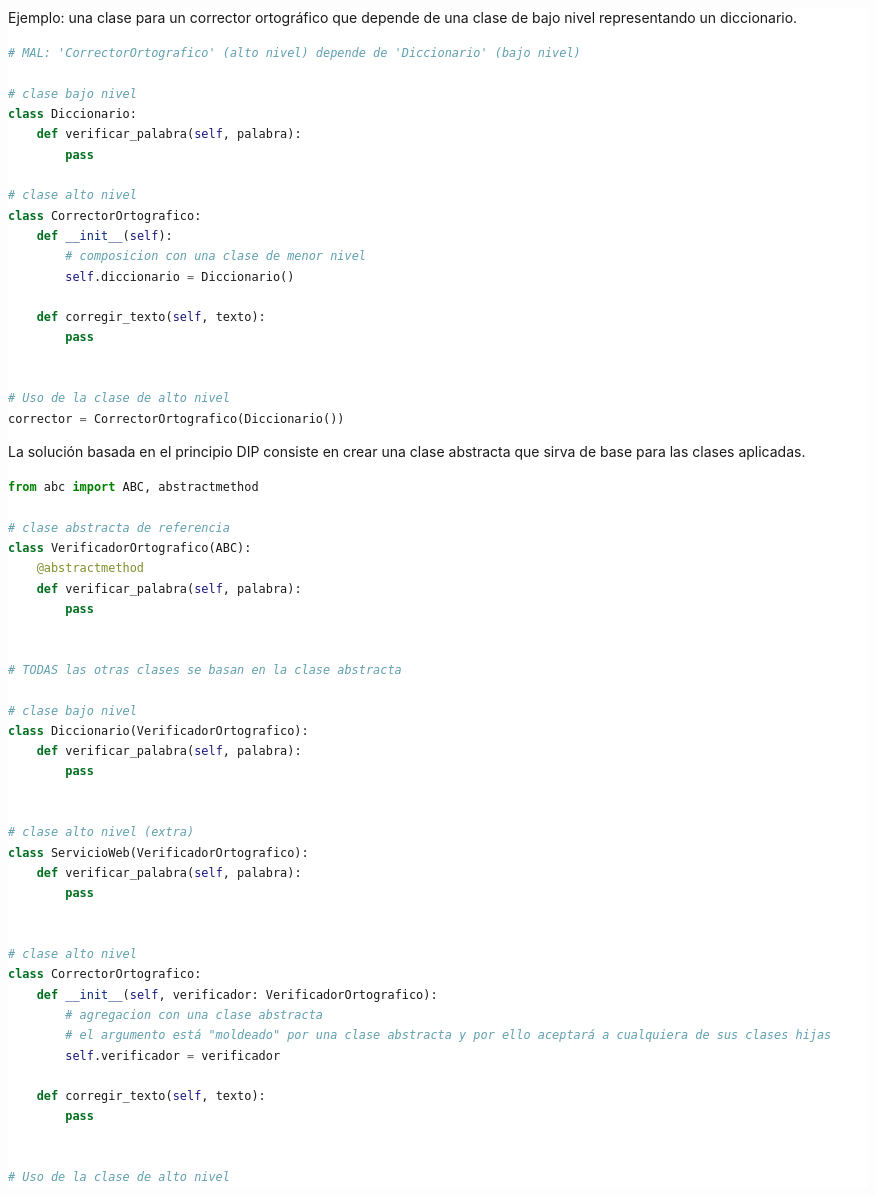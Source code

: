 Ejemplo: una clase para un corrector ortográfico que depende de una clase de bajo nivel representando un diccionario.

```python
# MAL: 'CorrectorOrtografico' (alto nivel) depende de 'Diccionario' (bajo nivel)

# clase bajo nivel
class Diccionario:
    def verificar_palabra(self, palabra):
        pass 

# clase alto nivel 
class CorrectorOrtografico:
    def __init__(self):
        # composicion con una clase de menor nivel
        self.diccionario = Diccionario()

    def corregir_texto(self, texto):
        pass


# Uso de la clase de alto nivel
corrector = CorrectorOrtografico(Diccionario())
```

La solución basada en el principio DIP consiste en crear una clase abstracta que sirva de base para  las clases aplicadas.

```python
from abc import ABC, abstractmethod

# clase abstracta de referencia
class VerificadorOrtografico(ABC):
    @abstractmethod
    def verificar_palabra(self, palabra):
        pass


# TODAS las otras clases se basan en la clase abstracta

# clase bajo nivel
class Diccionario(VerificadorOrtografico):
    def verificar_palabra(self, palabra):
        pass


# clase alto nivel (extra)
class ServicioWeb(VerificadorOrtografico):
    def verificar_palabra(self, palabra):
        pass


# clase alto nivel
class CorrectorOrtografico:
    def __init__(self, verificador: VerificadorOrtografico):
        # agregacion con una clase abstracta
        # el argumento está "moldeado" por una clase abstracta y por ello aceptará a cualquiera de sus clases hijas
        self.verificador = verificador

    def corregir_texto(self, texto):
        pass


# Uso de la clase de alto nivel
```
